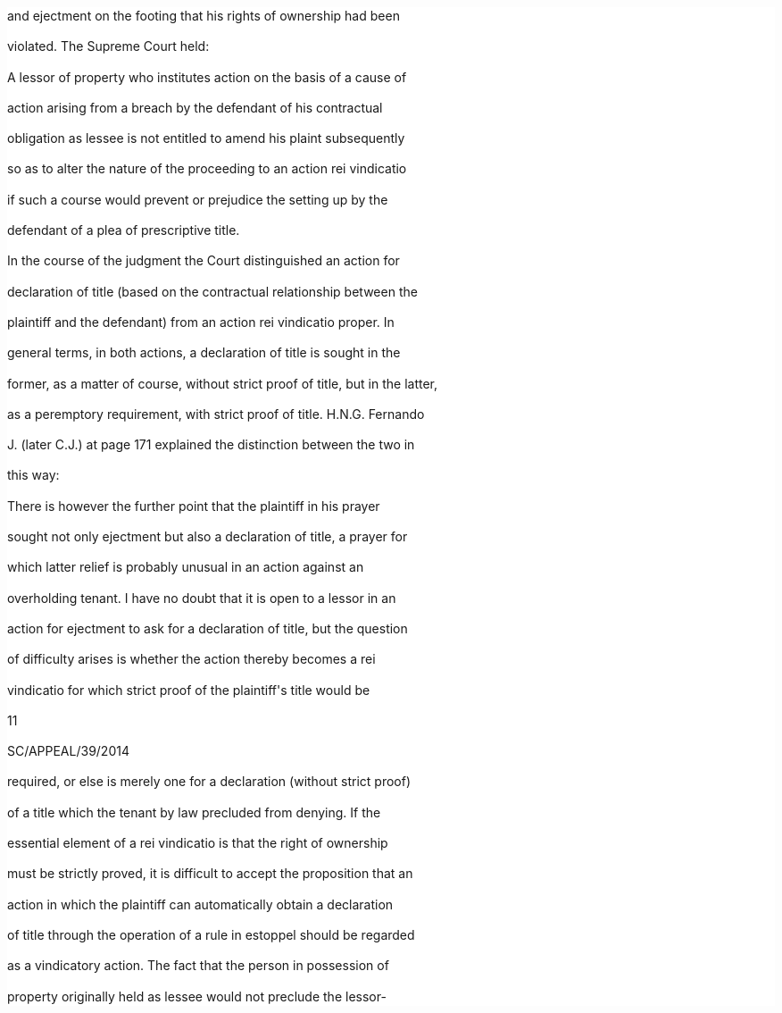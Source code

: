 and ejectment on the footing that his rights of ownership had been

violated. The Supreme Court held:

A lessor of property who institutes action on the basis of a cause of

action arising from a breach by the defendant of his contractual

obligation as lessee is not entitled to amend his plaint subsequently

so as to alter the nature of the proceeding to an action rei vindicatio

if such a course would prevent or prejudice the setting up by the

defendant of a plea of prescriptive title.

In the course of the judgment the Court distinguished an action for

declaration of title (based on the contractual relationship between the

plaintiff and the defendant) from an action rei vindicatio proper. In

general terms, in both actions, a declaration of title is sought in the

former, as a matter of course, without strict proof of title, but in the latter,

as a peremptory requirement, with strict proof of title. H.N.G. Fernando

J. (later C.J.) at page 171 explained the distinction between the two in

this way:

There is however the further point that the plaintiff in his prayer

sought not only ejectment but also a declaration of title, a prayer for

which latter relief is probably unusual in an action against an

overholding tenant. I have no doubt that it is open to a lessor in an

action for ejectment to ask for a declaration of title, but the question

of difficulty arises is whether the action thereby becomes a rei

vindicatio for which strict proof of the plaintiff's title would be

11

SC/APPEAL/39/2014

required, or else is merely one for a declaration (without strict proof)

of a title which the tenant by law precluded from denying. If the

essential element of a rei vindicatio is that the right of ownership

must be strictly proved, it is difficult to accept the proposition that an

action in which the plaintiff can automatically obtain a declaration

of title through the operation of a rule in estoppel should be regarded

as a vindicatory action. The fact that the person in possession of

property originally held as lessee would not preclude the lessor-
